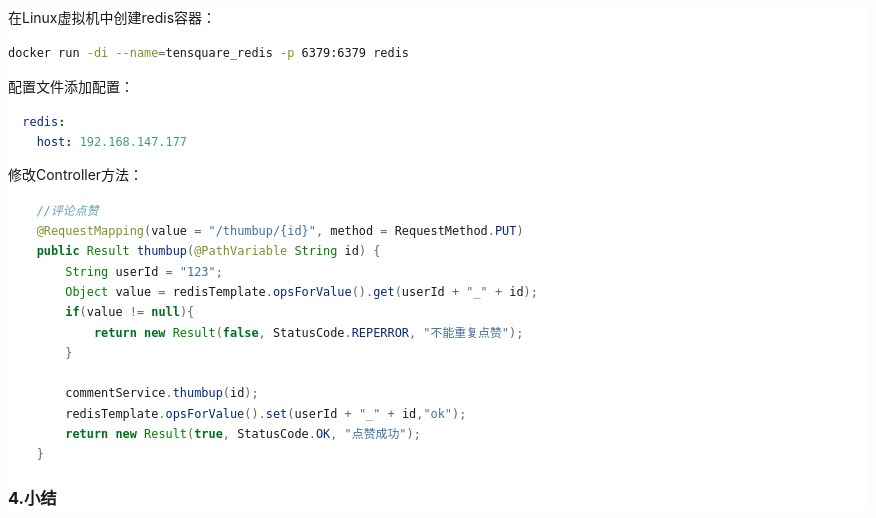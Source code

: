 在Linux虚拟机中创建redis容器：

```bash
docker run -di --name=tensquare_redis -p 6379:6379 redis
```

配置文件添加配置：

```yaml
  redis:
    host: 192.168.147.177
```

修改Controller方法：

```java
    //评论点赞
    @RequestMapping(value = "/thumbup/{id}", method = RequestMethod.PUT)
    public Result thumbup(@PathVariable String id) {
        String userId = "123";
        Object value = redisTemplate.opsForValue().get(userId + "_" + id);
        if(value != null){
            return new Result(false, StatusCode.REPERROR, "不能重复点赞");
        }

        commentService.thumbup(id);
        redisTemplate.opsForValue().set(userId + "_" + id,"ok");
        return new Result(true, StatusCode.OK, "点赞成功");
    }
```

### 4.小结

